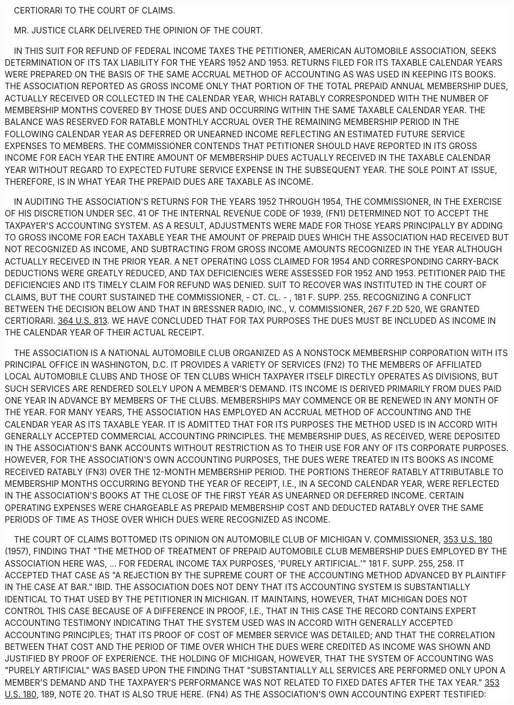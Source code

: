     CERTIORARI TO THE COURT OF CLAIMS.

    MR. JUSTICE CLARK DELIVERED THE OPINION OF THE COURT.

    IN THIS SUIT FOR REFUND OF FEDERAL INCOME TAXES THE PETITIONER, AMERICAN AUTOMOBILE ASSOCIATION, SEEKS DETERMINATION OF ITS TAX LIABILITY FOR THE YEARS 1952 AND 1953.  RETURNS FILED FOR ITS TAXABLE CALENDAR YEARS WERE PREPARED ON THE BASIS OF THE SAME ACCRUAL METHOD OF ACCOUNTING AS WAS USED IN KEEPING ITS BOOKS.  THE ASSOCIATION REPORTED AS GROSS INCOME ONLY THAT PORTION OF THE TOTAL PREPAID ANNUAL MEMBERSHIP DUES, ACTUALLY RECEIVED OR COLLECTED IN THE CALENDAR YEAR, WHICH RATABLY CORRESPONDED WITH THE NUMBER OF MEMBERSHIP MONTHS COVERED BY THOSE DUES AND OCCURRING WITHIN THE SAME TAXABLE CALENDAR YEAR.  THE BALANCE WAS RESERVED FOR RATABLE MONTHLY ACCRUAL OVER THE REMAINING MEMBERSHIP PERIOD IN THE FOLLOWING CALENDAR YEAR AS DEFERRED OR UNEARNED INCOME REFLECTING AN ESTIMATED FUTURE SERVICE EXPENSES TO MEMBERS.  THE COMMISSIONER CONTENDS THAT PETITIONER SHOULD HAVE REPORTED IN ITS GROSS INCOME FOR EACH YEAR THE ENTIRE AMOUNT OF MEMBERSHIP DUES ACTUALLY RECEIVED IN THE TAXABLE CALENDAR YEAR WITHOUT REGARD TO EXPECTED FUTURE SERVICE EXPENSE IN THE SUBSEQUENT YEAR.  THE SOLE POINT AT ISSUE, THEREFORE, IS IN WHAT YEAR THE PREPAID DUES ARE TAXABLE AS INCOME.

    IN AUDITING THE ASSOCIATION'S RETURNS FOR THE YEARS 1952 THROUGH 1954, THE COMMISSIONER, IN THE EXERCISE OF HIS DISCRETION UNDER SEC. 41 OF THE INTERNAL REVENUE CODE OF 1939, (FN1) DETERMINED NOT TO ACCEPT THE TAXPAYER'S ACCOUNTING SYSTEM.  AS A RESULT, ADJUSTMENTS WERE MADE FOR THOSE YEARS PRINCIPALLY BY ADDING TO GROSS INCOME FOR EACH TAXABLE YEAR THE AMOUNT OF PREPAID DUES WHICH THE ASSOCIATION HAD RECEIVED BUT NOT RECOGNIZED AS INCOME, AND SUBTRACTING FROM GROSS INCOME AMOUNTS RECOGNIZED IN THE YEAR ALTHOUGH ACTUALLY RECEIVED IN THE PRIOR YEAR.  A NET OPERATING LOSS CLAIMED FOR 1954 AND CORRESPONDING CARRY-BACK DEDUCTIONS WERE GREATLY REDUCED, AND TAX DEFICIENCIES WERE ASSESSED FOR 1952 AND 1953.  PETITIONER PAID THE DEFICIENCIES AND ITS TIMELY CLAIM FOR REFUND WAS DENIED.  SUIT TO RECOVER WAS INSTITUTED IN THE COURT OF CLAIMS, BUT THE COURT SUSTAINED THE COMMISSIONER, - CT. CL. - , 181 F. SUPP. 255.  RECOGNIZING A CONFLICT BETWEEN THE DECISION BELOW AND THAT IN BRESSNER RADIO, INC., V. COMMISSIONER, 267 F.2D 520, WE GRANTED CERTIORARI.  [364 U.S. 813][/us/courts/scotus/usReporter/364/813].  WE HAVE CONCLUDED THAT FOR TAX PURPOSES THE DUES MUST BE INCLUDED AS INCOME IN THE CALENDAR YEAR OF THEIR ACTUAL RECEIPT.

    THE ASSOCIATION IS A NATIONAL AUTOMOBILE CLUB ORGANIZED AS A NONSTOCK MEMBERSHIP CORPORATION WITH ITS PRINCIPAL OFFICE IN WASHINGTON, D.C. IT PROVIDES A VARIETY OF SERVICES (FN2) TO THE MEMBERS OF AFFILIATED LOCAL AUTOMOBILE CLUBS AND THOSE OF TEN CLUBS WHICH TAXPAYER ITSELF DIRECTLY OPERATES AS DIVISIONS, BUT SUCH SERVICES ARE RENDERED SOLELY UPON A MEMBER'S DEMAND.  ITS INCOME IS DERIVED PRIMARILY FROM DUES PAID ONE YEAR IN ADVANCE BY MEMBERS OF THE CLUBS.  MEMBERSHIPS MAY COMMENCE OR BE RENEWED IN ANY MONTH OF THE YEAR.  FOR MANY YEARS, THE ASSOCIATION HAS EMPLOYED AN ACCRUAL METHOD OF ACCOUNTING AND THE CALENDAR YEAR AS ITS TAXABLE YEAR.  IT IS ADMITTED THAT FOR ITS PURPOSES THE METHOD USED IS IN ACCORD WITH GENERALLY ACCEPTED COMMERCIAL ACCOUNTING PRINCIPLES.  THE MEMBERSHIP DUES, AS RECEIVED, WERE DEPOSITED IN THE ASSOCIATION'S BANK ACCOUNTS WITHOUT RESTRICTION AS TO THEIR USE FOR ANY OF ITS CORPORATE PURPOSES.  HOWEVER, FOR THE ASSOCIATION'S OWN ACCOUNTING PURPOSES, THE DUES WERE TREATED IN ITS BOOKS AS INCOME RECEIVED RATABLY (FN3) OVER THE 12-MONTH MEMBERSHIP PERIOD.   THE PORTIONS THEREOF RATABLY ATTRIBUTABLE TO MEMBERSHIP MONTHS OCCURRING BEYOND THE YEAR OF RECEIPT, I.E., IN A SECOND CALENDAR YEAR, WERE REFLECTED IN THE ASSOCIATION'S BOOKS AT THE CLOSE OF THE FIRST YEAR AS UNEARNED OR DEFERRED INCOME.  CERTAIN OPERATING EXPENSES WERE CHARGEABLE AS PREPAID MEMBERSHIP COST AND DEDUCTED RATABLY OVER THE SAME PERIODS OF TIME AS THOSE OVER WHICH DUES WERE RECOGNIZED AS INCOME.

    THE COURT OF CLAIMS BOTTOMED ITS OPINION ON AUTOMOBILE CLUB OF MICHIGAN V. COMMISSIONER, [353 U.S. 180][/us/courts/scotus/usReporter/353/180] (1957), FINDING THAT "THE METHOD OF TREATMENT OF PREPAID AUTOMOBILE CLUB MEMBERSHIP DUES EMPLOYED BY THE ASSOCIATION HERE WAS,  ...  FOR FEDERAL INCOME TAX PURPOSES, 'PURELY ARTIFICIAL.'"  181 F. SUPP. 255, 258.  IT ACCEPTED THAT CASE AS "A REJECTION BY THE SUPREME COURT OF THE ACCOUNTING METHOD ADVANCED BY PLAINTIFF IN THE CASE AT BAR."  IBID.  THE ASSOCIATION DOES NOT DENY THAT ITS ACCOUNTING SYSTEM IS SUBSTANTIALLY IDENTICAL TO THAT USED BY THE PETITIONER IN MICHIGAN.  IT MAINTAINS, HOWEVER, THAT MICHIGAN DOES NOT CONTROL THIS CASE BECAUSE OF A DIFFERENCE IN PROOF, I.E., THAT IN THIS CASE THE RECORD CONTAINS EXPERT ACCOUNTING TESTIMONY INDICATING THAT THE SYSTEM USED WAS IN ACCORD WITH GENERALLY ACCEPTED ACCOUNTING PRINCIPLES; THAT ITS PROOF OF COST OF MEMBER SERVICE WAS DETAILED; AND THAT THE CORRELATION BETWEEN THAT COST AND THE PERIOD OF TIME OVER WHICH THE DUES WERE CREDITED AS INCOME WAS SHOWN AND JUSTIFIED BY PROOF OF EXPERIENCE.  THE HOLDING OF MICHIGAN, HOWEVER, THAT THE SYSTEM OF ACCOUNTING WAS "PURELY ARTIFICIAL" WAS BASED UPON THE FINDING THAT "SUBSTANTIALLY ALL SERVICES ARE PERFORMED ONLY UPON A MEMBER'S DEMAND AND THE TAXPAYER'S PERFORMANCE WAS NOT RELATED TO FIXED DATES AFTER THE TAX YEAR."  [353 U.S. 180][/us/courts/scotus/usReporter/353/180], 189, NOTE 20.  THAT IS ALSO TRUE HERE.  (FN4) AS THE ASSOCIATION'S OWN ACCOUNTING EXPERT TESTIFIED:


[/us/courts/scotus/usReporter/367/687]: https://publicdocs.github.io/go/links?ns=uslm-x&ref=%2Fus%2Fcourts%2Fscotus%2FusReporter%2F367%2F687
[/us/courts/scotus/usReporter/364/813]: https://publicdocs.github.io/go/links?ns=uslm-x&ref=%2Fus%2Fcourts%2Fscotus%2FusReporter%2F364%2F813
[/us/courts/scotus/usReporter/353/180]: https://publicdocs.github.io/go/links?ns=uslm-x&ref=%2Fus%2Fcourts%2Fscotus%2FusReporter%2F353%2F180
[/us/courts/scotus/usReporter/353/180]: https://publicdocs.github.io/go/links?ns=uslm-x&ref=%2Fus%2Fcourts%2Fscotus%2FusReporter%2F353%2F180
[/us/courts/scotus/usReporter/353/180]: https://publicdocs.github.io/go/links?ns=uslm-x&ref=%2Fus%2Fcourts%2Fscotus%2FusReporter%2F353%2F180
[/us/stat/53/24]: https://publicdocs.github.io/go/links?ns=uslm&ref=%2Fus%2Fstat%2F53%2F24
[/us/courts/scotus/usReporter/353/180]: https://publicdocs.github.io/go/links?ns=uslm-x&ref=%2Fus%2Fcourts%2Fscotus%2FusReporter%2F353%2F180
[/us/stat/69/134]: https://publicdocs.github.io/go/links?ns=uslm&ref=%2Fus%2Fstat%2F69%2F134
[/us/courts/scotus/usReporter/286/417]: https://publicdocs.github.io/go/links?ns=uslm-x&ref=%2Fus%2Fcourts%2Fscotus%2FusReporter%2F286%2F417
[/us/courts/scotus/usReporter/340/590]: https://publicdocs.github.io/go/links?ns=uslm-x&ref=%2Fus%2Fcourts%2Fscotus%2FusReporter%2F340%2F590
[/us/courts/scotus/usReporter/345/278]: https://publicdocs.github.io/go/links?ns=uslm-x&ref=%2Fus%2Fcourts%2Fscotus%2FusReporter%2F345%2F278
[/us/courts/scotus/usReporter/321/281]: https://publicdocs.github.io/go/links?ns=uslm-x&ref=%2Fus%2Fcourts%2Fscotus%2FusReporter%2F321%2F281
[/us/courts/scotus/usReporter/291/193]: https://publicdocs.github.io/go/links?ns=uslm-x&ref=%2Fus%2Fcourts%2Fscotus%2FusReporter%2F291%2F193
[/us/courts/scotus/usReporter/282/359]: https://publicdocs.github.io/go/links?ns=uslm-x&ref=%2Fus%2Fcourts%2Fscotus%2FusReporter%2F282%2F359
[/us/courts/scotus/usReporter/303/493]: https://publicdocs.github.io/go/links?ns=uslm-x&ref=%2Fus%2Fcourts%2Fscotus%2FusReporter%2F303%2F493
[/us/courts/scotus/usReporter/304/271]: https://publicdocs.github.io/go/links?ns=uslm-x&ref=%2Fus%2Fcourts%2Fscotus%2FusReporter%2F304%2F271
[/us/courts/scotus/usReporter/340/8]: https://publicdocs.github.io/go/links?ns=uslm-x&ref=%2Fus%2Fcourts%2Fscotus%2FusReporter%2F340%2F8
[/us/courts/scotus/usReporter/324/244]: https://publicdocs.github.io/go/links?ns=uslm-x&ref=%2Fus%2Fcourts%2Fscotus%2FusReporter%2F324%2F244
[/us/courts/scotus/usReporter/358/498]: https://publicdocs.github.io/go/links?ns=uslm-x&ref=%2Fus%2Fcourts%2Fscotus%2FusReporter%2F358%2F498
[/us/courts/scotus/usReporter/338/692]: https://publicdocs.github.io/go/links?ns=uslm-x&ref=%2Fus%2Fcourts%2Fscotus%2FusReporter%2F338%2F692
[/us/courts/scotus/usReporter/291/193]: https://publicdocs.github.io/go/links?ns=uslm-x&ref=%2Fus%2Fcourts%2Fscotus%2FusReporter%2F291%2F193
[/us/usc/t26/s455]: https://publicdocs.github.io/go/links?ns=uslm&ref=%2Fus%2Fusc%2Ft26%2Fs455
[/us/courts/scotus/usReporter/269/422]: https://publicdocs.github.io/go/links?ns=uslm-x&ref=%2Fus%2Fcourts%2Fscotus%2FusReporter%2F269%2F422
[/us/courts/scotus/usReporter/274/99]: https://publicdocs.github.io/go/links?ns=uslm-x&ref=%2Fus%2Fcourts%2Fscotus%2FusReporter%2F274%2F99
[/us/courts/scotus/usReporter/281/357]: https://publicdocs.github.io/go/links?ns=uslm-x&ref=%2Fus%2Fcourts%2Fscotus%2FusReporter%2F281%2F357
[/us/courts/scotus/usReporter/349/232]: https://publicdocs.github.io/go/links?ns=uslm-x&ref=%2Fus%2Fcourts%2Fscotus%2FusReporter%2F349%2F232
[/us/courts/scotus/usReporter/366/380]: https://publicdocs.github.io/go/links?ns=uslm-x&ref=%2Fus%2Fcourts%2Fscotus%2FusReporter%2F366%2F380
[/us/courts/scotus/usReporter/286/290]: https://publicdocs.github.io/go/links?ns=uslm-x&ref=%2Fus%2Fcourts%2Fscotus%2FusReporter%2F286%2F290
[/us/courts/scotus/usReporter/292/182]: https://publicdocs.github.io/go/links?ns=uslm-x&ref=%2Fus%2Fcourts%2Fscotus%2FusReporter%2F292%2F182
[/us/courts/scotus/usReporter/333/496]: https://publicdocs.github.io/go/links?ns=uslm-x&ref=%2Fus%2Fcourts%2Fscotus%2FusReporter%2F333%2F496
[/us/courts/scotus/usReporter/286/290]: https://publicdocs.github.io/go/links?ns=uslm-x&ref=%2Fus%2Fcourts%2Fscotus%2FusReporter%2F286%2F290
[/us/stat/53/24]: https://publicdocs.github.io/go/links?ns=uslm&ref=%2Fus%2Fstat%2F53%2F24
[/us/usc/t26/s446]: https://publicdocs.github.io/go/links?ns=uslm&ref=%2Fus%2Fusc%2Ft26%2Fs446
[/us/courts/scotus/usReporter/353/180]: https://publicdocs.github.io/go/links?ns=uslm-x&ref=%2Fus%2Fcourts%2Fscotus%2FusReporter%2F353%2F180
[/us/courts/scotus/usReporter/303/493]: https://publicdocs.github.io/go/links?ns=uslm-x&ref=%2Fus%2Fcourts%2Fscotus%2FusReporter%2F303%2F493
[/us/courts/scotus/usReporter/282/359]: https://publicdocs.github.io/go/links?ns=uslm-x&ref=%2Fus%2Fcourts%2Fscotus%2FusReporter%2F282%2F359
[/us/courts/scotus/usReporter/321/281]: https://publicdocs.github.io/go/links?ns=uslm-x&ref=%2Fus%2Fcourts%2Fscotus%2FusReporter%2F321%2F281
[/us/courts/scotus/usReporter/291/193]: https://publicdocs.github.io/go/links?ns=uslm-x&ref=%2Fus%2Fcourts%2Fscotus%2FusReporter%2F291%2F193
[/us/courts/scotus/usReporter/291/193]: https://publicdocs.github.io/go/links?ns=uslm-x&ref=%2Fus%2Fcourts%2Fscotus%2FusReporter%2F291%2F193
[/us/courts/scotus/usReporter/304/271]: https://publicdocs.github.io/go/links?ns=uslm-x&ref=%2Fus%2Fcourts%2Fscotus%2FusReporter%2F304%2F271
[/us/courts/scotus/usReporter/321/281]: https://publicdocs.github.io/go/links?ns=uslm-x&ref=%2Fus%2Fcourts%2Fscotus%2FusReporter%2F321%2F281
[/us/courts/scotus/usReporter/353/180]: https://publicdocs.github.io/go/links?ns=uslm-x&ref=%2Fus%2Fcourts%2Fscotus%2FusReporter%2F353%2F180
[/us/courts/scotus/usReporter/291/193]: https://publicdocs.github.io/go/links?ns=uslm-x&ref=%2Fus%2Fcourts%2Fscotus%2FusReporter%2F291%2F193
[/us/stat/38/114]: https://publicdocs.github.io/go/links?ns=uslm&ref=%2Fus%2Fstat%2F38%2F114
[/us/stat/38/167]: https://publicdocs.github.io/go/links?ns=uslm&ref=%2Fus%2Fstat%2F38%2F167
[/us/stat/39/771]: https://publicdocs.github.io/go/links?ns=uslm&ref=%2Fus%2Fstat%2F39%2F771
[/us/stat/39/763]: https://publicdocs.github.io/go/links?ns=uslm&ref=%2Fus%2Fstat%2F39%2F763
[/us/courts/scotus/usReporter/269/422]: https://publicdocs.github.io/go/links?ns=uslm-x&ref=%2Fus%2Fcourts%2Fscotus%2FusReporter%2F269%2F422
[/us/stat/40/1064]: https://publicdocs.github.io/go/links?ns=uslm&ref=%2Fus%2Fstat%2F40%2F1064
[/us/stat/53/24]: https://publicdocs.github.io/go/links?ns=uslm&ref=%2Fus%2Fstat%2F53%2F24
[/us/usc/t26/s446]: https://publicdocs.github.io/go/links?ns=uslm&ref=%2Fus%2Fusc%2Ft26%2Fs446
[/us/courts/scotus/usReporter/269/422]: https://publicdocs.github.io/go/links?ns=uslm-x&ref=%2Fus%2Fcourts%2Fscotus%2FusReporter%2F269%2F422
[/us/courts/scotus/usReporter/281/357]: https://publicdocs.github.io/go/links?ns=uslm-x&ref=%2Fus%2Fcourts%2Fscotus%2FusReporter%2F281%2F357
[/us/courts/scotus/usReporter/282/92]: https://publicdocs.github.io/go/links?ns=uslm-x&ref=%2Fus%2Fcourts%2Fscotus%2FusReporter%2F282%2F92
[/us/courts/scotus/usReporter/292/182]: https://publicdocs.github.io/go/links?ns=uslm-x&ref=%2Fus%2Fcourts%2Fscotus%2FusReporter%2F292%2F182
[/us/courts/scotus/usReporter/282/92]: https://publicdocs.github.io/go/links?ns=uslm-x&ref=%2Fus%2Fcourts%2Fscotus%2FusReporter%2F282%2F92
[/us/courts/scotus/usReporter/269/422]: https://publicdocs.github.io/go/links?ns=uslm-x&ref=%2Fus%2Fcourts%2Fscotus%2FusReporter%2F269%2F422
[/us/courts/scotus/usReporter/274/99]: https://publicdocs.github.io/go/links?ns=uslm-x&ref=%2Fus%2Fcourts%2Fscotus%2FusReporter%2F274%2F99
[/us/courts/scotus/usReporter/282/92]: https://publicdocs.github.io/go/links?ns=uslm-x&ref=%2Fus%2Fcourts%2Fscotus%2FusReporter%2F282%2F92
[/us/courts/scotus/usReporter/286/290]: https://publicdocs.github.io/go/links?ns=uslm-x&ref=%2Fus%2Fcourts%2Fscotus%2FusReporter%2F286%2F290